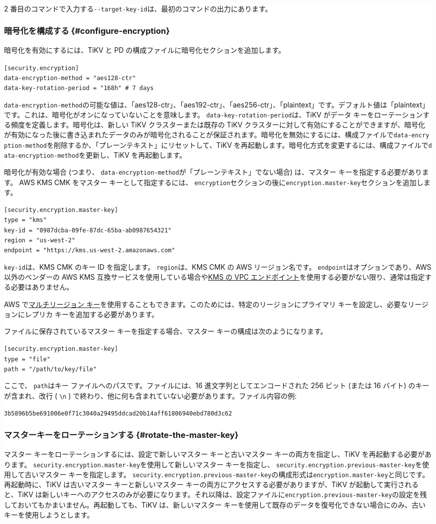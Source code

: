 2 番目のコマンドで入力する`--target-key-id`は、最初のコマンドの出力にあります。

### 暗号化を構成する {#configure-encryption}

暗号化を有効にするには、TiKV と PD の構成ファイルに暗号化セクションを追加します。

```
[security.encryption]
data-encryption-method = "aes128-ctr"
data-key-rotation-period = "168h" # 7 days
```

`data-encryption-method`の可能な値は、「aes128-ctr」、「aes192-ctr」、「aes256-ctr」、「plaintext」です。デフォルト値は「plaintext」です。これは、暗号化がオンになっていないことを意味します。 `data-key-rotation-period`は、TiKV がデータ キーをローテーションする頻度を定義します。暗号化は、新しい TiKV クラスターまたは既存の TiKV クラスターに対して有効にすることができますが、暗号化が有効になった後に書き込まれたデータのみが暗号化されることが保証されます。暗号化を無効にするには、構成ファイルで`data-encryption-method`を削除するか、「プレーンテキスト」にリセットして、TiKV を再起動します。暗号化方式を変更するには、構成ファイルで`data-encryption-method`を更新し、TiKV を再起動します。

暗号化が有効な場合 (つまり、 `data-encryption-method`が「プレーンテキスト」でない場合) は、マスター キーを指定する必要があります。 AWS KMS CMK をマスター キーとして指定するには、 `encryption`セクションの後に`encryption.master-key`セクションを追加します。

```
[security.encryption.master-key]
type = "kms"
key-id = "0987dcba-09fe-87dc-65ba-ab0987654321"
region = "us-west-2"
endpoint = "https://kms.us-west-2.amazonaws.com"
```

`key-id`は、KMS CMK のキー ID を指定します。 `region`は、KMS CMK の AWS リージョン名です。 `endpoint`はオプションであり、AWS 以外のベンダーの AWS KMS 互換サービスを使用している場合や[KMS の VPC エンドポイント](https://docs.aws.amazon.com/kms/latest/developerguide/kms-vpc-endpoint.html)を使用する必要がない限り、通常は指定する必要はありません。

AWS で[マルチリージョン キー](https://docs.aws.amazon.com/kms/latest/developerguide/multi-region-keys-overview.html)を使用することもできます。このためには、特定のリージョンにプライマリ キーを設定し、必要なリージョンにレプリカ キーを追加する必要があります。

ファイルに保存されているマスター キーを指定する場合、マスター キーの構成は次のようになります。

```
[security.encryption.master-key]
type = "file"
path = "/path/to/key/file"
```

ここで、 `path`はキー ファイルへのパスです。ファイルには、16 進文字列としてエンコードされた 256 ビット (または 16 バイト) のキーが含まれ、改行 ( `\n` ) で終わり、他に何も含まれていない必要があります。ファイル内容の例:

```
3b5896b5be691006e0f71c3040a29495ddcad20b14aff61806940ebd780d3c62
```

### マスターキーをローテーションする {#rotate-the-master-key}

マスター キーをローテーションするには、設定で新しいマスター キーと古いマスター キーの両方を指定し、TiKV を再起動する必要があります。 `security.encryption.master-key`を使用して新しいマスター キーを指定し、 `security.encryption.previous-master-key`を使用して古いマスター キーを指定します。 `security.encryption.previous-master-key`の構成形式は`encryption.master-key`と同じです。再起動時に、TiKV は古いマスター キーと新しいマスター キーの両方にアクセスする必要がありますが、TiKV が起動して実行されると、TiKV は新しいキーへのアクセスのみが必要になります。それ以降は、設定ファイルに`encryption.previous-master-key`の設定を残しておいてもかまいません。再起動しても、TiKV は、新しいマスター キーを使用して既存のデータを復号化できない場合にのみ、古いキーを使用しようとします。
